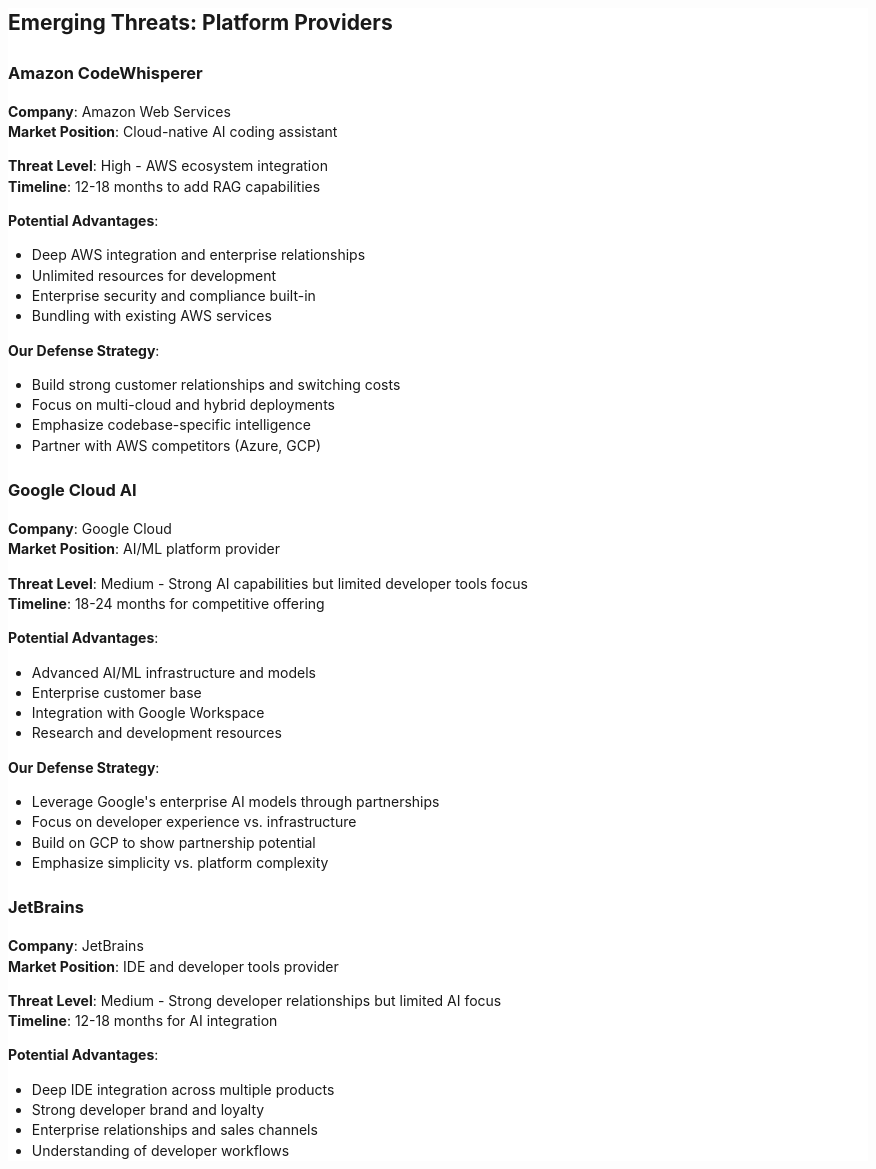 ## Emerging Threats: Platform Providers

### Amazon CodeWhisperer
**Company**: Amazon Web Services  
**Market Position**: Cloud-native AI coding assistant

**Threat Level**: High - AWS ecosystem integration  
**Timeline**: 12-18 months to add RAG capabilities

**Potential Advantages**:
- Deep AWS integration and enterprise relationships
- Unlimited resources for development
- Enterprise security and compliance built-in
- Bundling with existing AWS services

**Our Defense Strategy**:
- Build strong customer relationships and switching costs
- Focus on multi-cloud and hybrid deployments
- Emphasize codebase-specific intelligence
- Partner with AWS competitors (Azure, GCP)

### Google Cloud AI
**Company**: Google Cloud  
**Market Position**: AI/ML platform provider

**Threat Level**: Medium - Strong AI capabilities but limited developer tools focus  
**Timeline**: 18-24 months for competitive offering

**Potential Advantages**:
- Advanced AI/ML infrastructure and models
- Enterprise customer base
- Integration with Google Workspace
- Research and development resources

**Our Defense Strategy**:
- Leverage Google's enterprise AI models through partnerships
- Focus on developer experience vs. infrastructure
- Build on GCP to show partnership potential
- Emphasize simplicity vs. platform complexity

### JetBrains
**Company**: JetBrains  
**Market Position**: IDE and developer tools provider

**Threat Level**: Medium - Strong developer relationships but limited AI focus  
**Timeline**: 12-18 months for AI integration

**Potential Advantages**:
- Deep IDE integration across multiple products
- Strong developer brand and loyalty
- Enterprise relationships and sales channels
- Understanding of developer workflows
